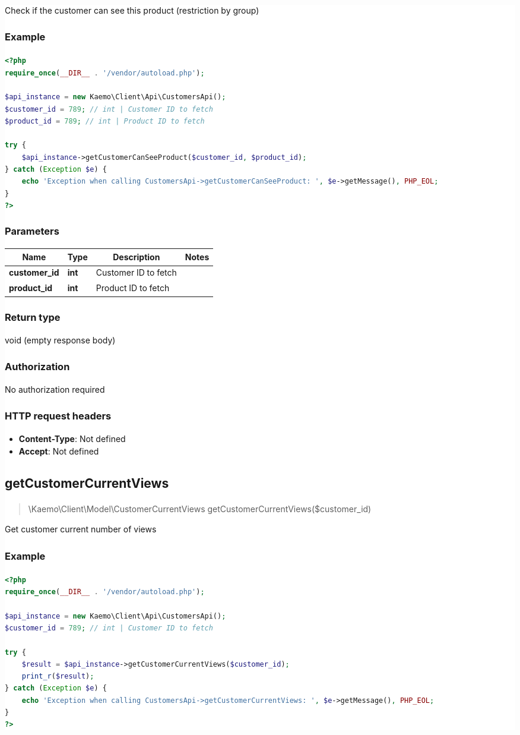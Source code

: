 

Check if the customer can see this product (restriction by group)

### Example
```php
<?php
require_once(__DIR__ . '/vendor/autoload.php');

$api_instance = new Kaemo\Client\Api\CustomersApi();
$customer_id = 789; // int | Customer ID to fetch
$product_id = 789; // int | Product ID to fetch

try {
    $api_instance->getCustomerCanSeeProduct($customer_id, $product_id);
} catch (Exception $e) {
    echo 'Exception when calling CustomersApi->getCustomerCanSeeProduct: ', $e->getMessage(), PHP_EOL;
}
?>
```

### Parameters

Name | Type | Description  | Notes
------------- | ------------- | ------------- | -------------
 **customer_id** | **int**| Customer ID to fetch |
 **product_id** | **int**| Product ID to fetch |

### Return type

void (empty response body)

### Authorization

No authorization required

### HTTP request headers

 - **Content-Type**: Not defined
 - **Accept**: Not defined

## **getCustomerCurrentViews**
> \Kaemo\Client\Model\CustomerCurrentViews getCustomerCurrentViews($customer_id)



Get customer current number of views

### Example
```php
<?php
require_once(__DIR__ . '/vendor/autoload.php');

$api_instance = new Kaemo\Client\Api\CustomersApi();
$customer_id = 789; // int | Customer ID to fetch

try {
    $result = $api_instance->getCustomerCurrentViews($customer_id);
    print_r($result);
} catch (Exception $e) {
    echo 'Exception when calling CustomersApi->getCustomerCurrentViews: ', $e->getMessage(), PHP_EOL;
}
?>
```
